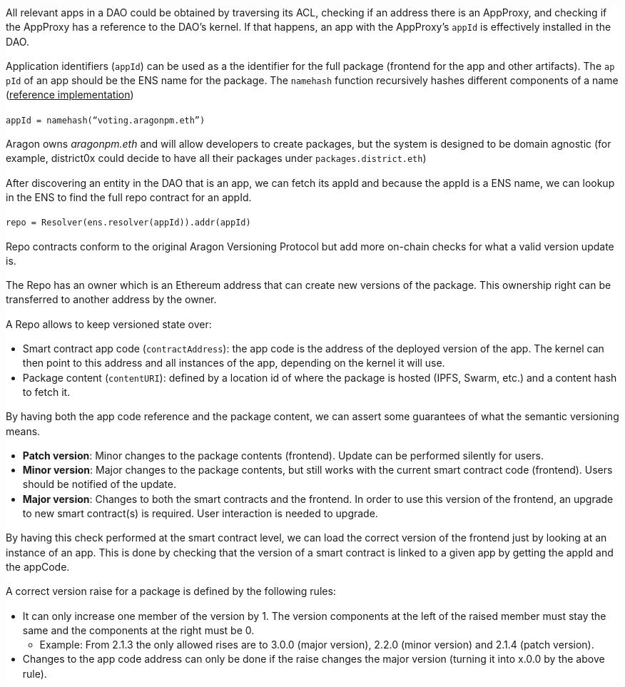 All relevant apps in a DAO could be obtained by traversing its ACL, checking if an address there is an AppProxy, and checking if the AppProxy has a reference to the DAO’s kernel. If that happens, an app with the AppProxy’s `appId` is effectively installed in the DAO.

Application identifiers (`appId`) can be used as a the identifier for the full package (frontend for the app and other artifacts).
The `appId` of an app should be the ENS name for the package. The `namehash` function recursively hashes different components of a name ([reference implementation](https://www.npmjs.com/package/eth-ens-namehash))

```
appId = namehash(“voting.aragonpm.eth”)
```

Aragon owns _aragonpm.eth_ and will allow developers to create packages, but the system is designed to be domain agnostic (for example, district0x could decide to have all their packages under `packages.district.eth`)

After discovering an entity in the DAO that is an app, we can fetch its appId and because the appId is a ENS name, we can lookup in the ENS to find the full repo contract for an appId.

```
repo = Resolver(ens.resolver(appId)).addr(appId)
```

Repo contracts conform to the original Aragon Versioning Protocol but add more on-chain checks for what a valid version update is.  

The Repo has an owner which is an Ethereum address that can create new versions of the package. This ownership right can be transferred to another address by the owner.  

A Repo allows to keep versioned state over:  

  - Smart contract app code (`contractAddress`): the app code is the address of the deployed version of the app. The kernel can then point to this address and all instances of the app, depending on the kernel it will use.
  - Package content (`contentURI`): defined by a location id of where the package is hosted (IPFS, Swarm, etc.) and a content hash to fetch it.

By having both the app code reference and the package content, we can assert some guarantees of what the semantic versioning means.

  - **Patch version**: Minor changes to the package contents (frontend). Update can be performed silently for users.
  - **Minor version**: Major changes to the package contents, but still works with the current  smart contract code (frontend). Users should be notified of the update.
  - **Major version**: Changes to both the smart contracts and the frontend. In order to use this version of the frontend, an upgrade to new smart contract(s) is required. User interaction is needed to upgrade.

  By having this check performed at the smart contract level, we can load the correct version of the frontend just by looking at an instance of an app. This is done by checking that the version of a smart contract is linked to a given app by getting the appId and the appCode.

  A correct version raise for a package is defined by the following rules:

  - It can only increase one member of the version by 1. The version components at the left of the raised member must stay the same and the components at the right must be 0.
    - Example: From 2.1.3 the only allowed rises are to 3.0.0 (major version), 2.2.0 (minor version) and 2.1.4 (patch version).
  - Changes to the app code address can only be done if the raise changes the major version (turning it into x.0.0 by the above rule).
